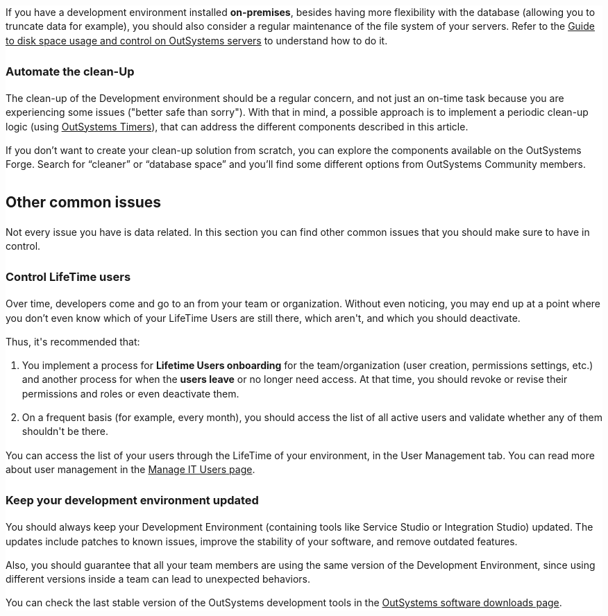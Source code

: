 If you have a development environment installed **on-premises**, besides having more flexibility with the database (allowing you to truncate data for example), you should also consider a regular maintenance of the file system of your servers. Refer to the [Guide to disk space usage and control on OutSystems servers](http://www.outsystems.com/goto/disk-space-usage-guide) to understand how to do it.

### Automate the clean-Up

The clean-up of the Development environment should be a regular concern, and not just an on-time task because you are experiencing some issues ("better safe than sorry").
With that in mind, a possible approach is to implement a periodic clean-up logic (using [OutSystems Timers](https://success.outsystems.com/documentation/11/developing_an_application/use_timers/create_and_run_timers/)), that can address the different components described in this article.

If you don’t want to create your clean-up solution from scratch, you can explore the components available on the OutSystems Forge. Search for “cleaner” or “database space” and you’ll find some different options from OutSystems Community members.

## Other common issues

Not every issue you have is data related. In this section you can find other common issues that you should make sure to have in control. 

### Control LifeTime users 

Over time, developers come and go to an from your team or organization. Without even noticing, you may end up at a point where you don’t even know which of your LifeTime Users are still there, which aren't, and which you should deactivate.

Thus, it's recommended that:

1. You implement a process for **Lifetime Users onboarding** for the team/organization (user creation, permissions settings, etc.) and another process for when the **users leave** or no longer need access. At that time, you should revoke or revise their permissions and roles or even deactivate them.

1. On a frequent basis (for example, every month), you should access the list of all active users and validate whether any of them shouldn't be there.

You can access the list of your users through the LifeTime of your environment, in the User Management tab. You can read more about user management in the [Manage IT Users page](https://success.outsystems.com/documentation/11/managing_the_applications_lifecycle/manage_it_users/).

### Keep your development environment updated

You should always keep your Development Environment (containing tools like Service Studio or Integration Studio) updated. The updates include patches to known issues, improve the stability of your software, and remove outdated features.

Also, you should guarantee that all your team members are using the same version of the Development Environment, since using different versions inside a team can lead to unexpected behaviors.

You can check the last stable version of the OutSystems development tools in the [OutSystems software downloads page](https://www.outsystems.com/downloads/).
